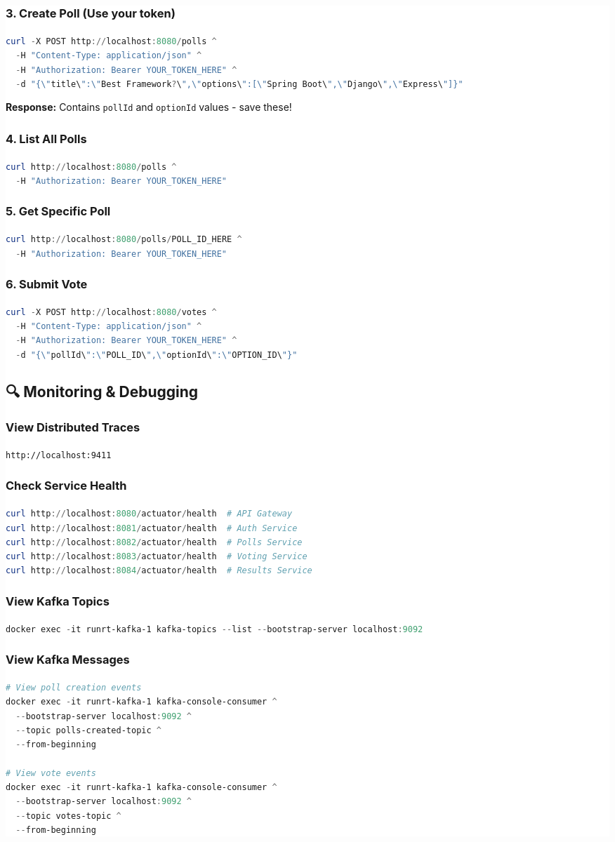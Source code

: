 ### 3. Create Poll (Use your token)
```powershell
curl -X POST http://localhost:8080/polls ^
  -H "Content-Type: application/json" ^
  -H "Authorization: Bearer YOUR_TOKEN_HERE" ^
  -d "{\"title\":\"Best Framework?\",\"options\":[\"Spring Boot\",\"Django\",\"Express\"]}"
```
**Response:** Contains `pollId` and `optionId` values - save these!

### 4. List All Polls
```powershell
curl http://localhost:8080/polls ^
  -H "Authorization: Bearer YOUR_TOKEN_HERE"
```

### 5. Get Specific Poll
```powershell
curl http://localhost:8080/polls/POLL_ID_HERE ^
  -H "Authorization: Bearer YOUR_TOKEN_HERE"
```

### 6. Submit Vote
```powershell
curl -X POST http://localhost:8080/votes ^
  -H "Content-Type: application/json" ^
  -H "Authorization: Bearer YOUR_TOKEN_HERE" ^
  -d "{\"pollId\":\"POLL_ID\",\"optionId\":\"OPTION_ID\"}"
```

## 🔍 Monitoring & Debugging

### View Distributed Traces
```
http://localhost:9411
```

### Check Service Health
```powershell
curl http://localhost:8080/actuator/health  # API Gateway
curl http://localhost:8081/actuator/health  # Auth Service
curl http://localhost:8082/actuator/health  # Polls Service
curl http://localhost:8083/actuator/health  # Voting Service
curl http://localhost:8084/actuator/health  # Results Service
```

### View Kafka Topics
```powershell
docker exec -it runrt-kafka-1 kafka-topics --list --bootstrap-server localhost:9092
```

### View Kafka Messages
```powershell
# View poll creation events
docker exec -it runrt-kafka-1 kafka-console-consumer ^
  --bootstrap-server localhost:9092 ^
  --topic polls-created-topic ^
  --from-beginning

# View vote events
docker exec -it runrt-kafka-1 kafka-console-consumer ^
  --bootstrap-server localhost:9092 ^
  --topic votes-topic ^
  --from-beginning
```